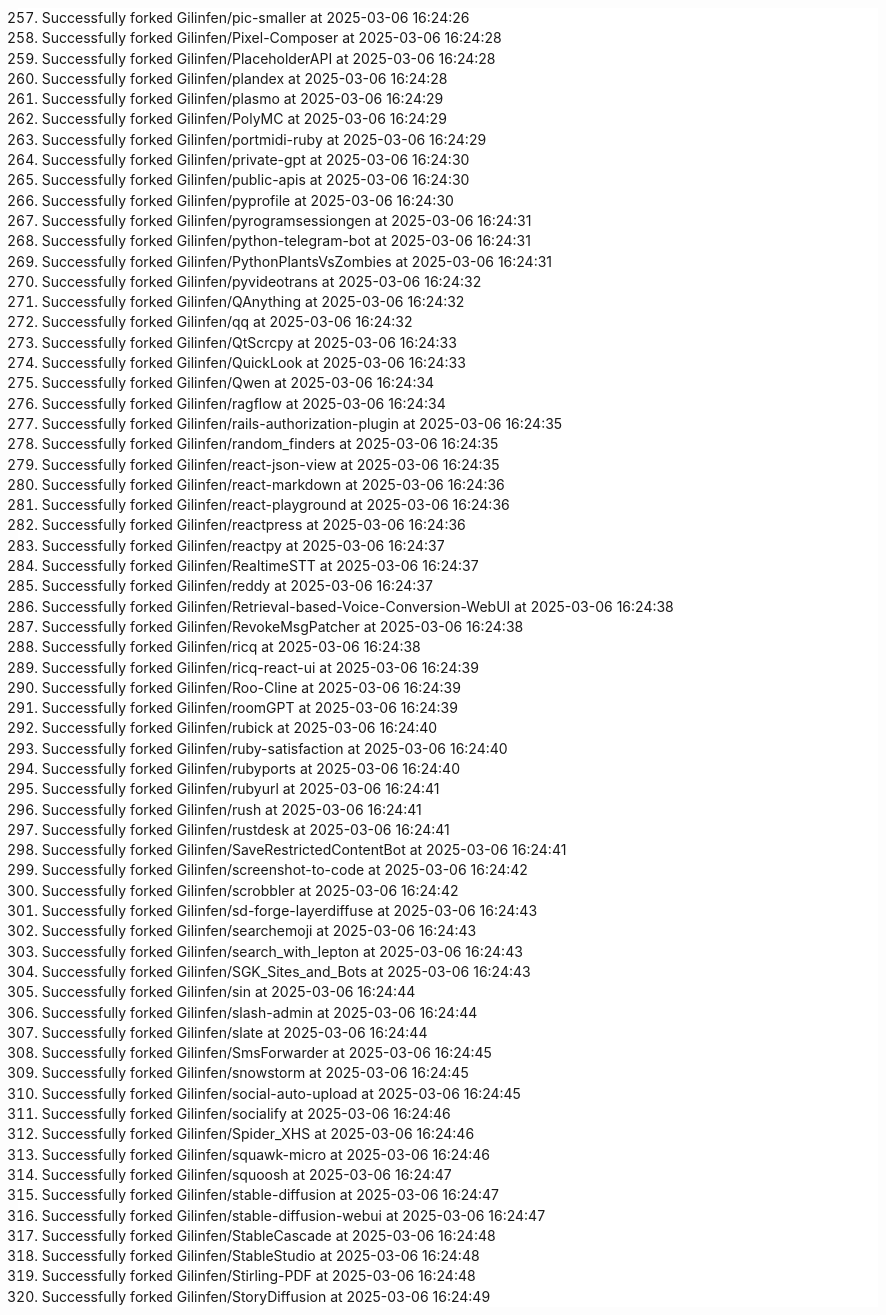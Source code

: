257. Successfully forked Gilinfen/pic-smaller at 2025-03-06 16:24:26
258. Successfully forked Gilinfen/Pixel-Composer at 2025-03-06 16:24:28
259. Successfully forked Gilinfen/PlaceholderAPI at 2025-03-06 16:24:28
260. Successfully forked Gilinfen/plandex at 2025-03-06 16:24:28
261. Successfully forked Gilinfen/plasmo at 2025-03-06 16:24:29
262. Successfully forked Gilinfen/PolyMC at 2025-03-06 16:24:29
263. Successfully forked Gilinfen/portmidi-ruby at 2025-03-06 16:24:29
264. Successfully forked Gilinfen/private-gpt at 2025-03-06 16:24:30
265. Successfully forked Gilinfen/public-apis at 2025-03-06 16:24:30
266. Successfully forked Gilinfen/pyprofile at 2025-03-06 16:24:30
267. Successfully forked Gilinfen/pyrogramsessiongen at 2025-03-06 16:24:31
268. Successfully forked Gilinfen/python-telegram-bot at 2025-03-06 16:24:31
269. Successfully forked Gilinfen/PythonPlantsVsZombies at 2025-03-06 16:24:31
270. Successfully forked Gilinfen/pyvideotrans at 2025-03-06 16:24:32
271. Successfully forked Gilinfen/QAnything at 2025-03-06 16:24:32
272. Successfully forked Gilinfen/qq at 2025-03-06 16:24:32
273. Successfully forked Gilinfen/QtScrcpy at 2025-03-06 16:24:33
274. Successfully forked Gilinfen/QuickLook at 2025-03-06 16:24:33
275. Successfully forked Gilinfen/Qwen at 2025-03-06 16:24:34
276. Successfully forked Gilinfen/ragflow at 2025-03-06 16:24:34
277. Successfully forked Gilinfen/rails-authorization-plugin at 2025-03-06 16:24:35
278. Successfully forked Gilinfen/random_finders at 2025-03-06 16:24:35
279. Successfully forked Gilinfen/react-json-view at 2025-03-06 16:24:35
280. Successfully forked Gilinfen/react-markdown at 2025-03-06 16:24:36
281. Successfully forked Gilinfen/react-playground at 2025-03-06 16:24:36
282. Successfully forked Gilinfen/reactpress at 2025-03-06 16:24:36
283. Successfully forked Gilinfen/reactpy at 2025-03-06 16:24:37
284. Successfully forked Gilinfen/RealtimeSTT at 2025-03-06 16:24:37
285. Successfully forked Gilinfen/reddy at 2025-03-06 16:24:37
286. Successfully forked Gilinfen/Retrieval-based-Voice-Conversion-WebUI at 2025-03-06 16:24:38
287. Successfully forked Gilinfen/RevokeMsgPatcher at 2025-03-06 16:24:38
288. Successfully forked Gilinfen/ricq at 2025-03-06 16:24:38
289. Successfully forked Gilinfen/ricq-react-ui at 2025-03-06 16:24:39
290. Successfully forked Gilinfen/Roo-Cline at 2025-03-06 16:24:39
291. Successfully forked Gilinfen/roomGPT at 2025-03-06 16:24:39
292. Successfully forked Gilinfen/rubick at 2025-03-06 16:24:40
293. Successfully forked Gilinfen/ruby-satisfaction at 2025-03-06 16:24:40
294. Successfully forked Gilinfen/rubyports at 2025-03-06 16:24:40
295. Successfully forked Gilinfen/rubyurl at 2025-03-06 16:24:41
296. Successfully forked Gilinfen/rush at 2025-03-06 16:24:41
297. Successfully forked Gilinfen/rustdesk at 2025-03-06 16:24:41
298. Successfully forked Gilinfen/SaveRestrictedContentBot at 2025-03-06 16:24:41
299. Successfully forked Gilinfen/screenshot-to-code at 2025-03-06 16:24:42
300. Successfully forked Gilinfen/scrobbler at 2025-03-06 16:24:42
301. Successfully forked Gilinfen/sd-forge-layerdiffuse at 2025-03-06 16:24:43
302. Successfully forked Gilinfen/searchemoji at 2025-03-06 16:24:43
303. Successfully forked Gilinfen/search_with_lepton at 2025-03-06 16:24:43
304. Successfully forked Gilinfen/SGK_Sites_and_Bots at 2025-03-06 16:24:43
305. Successfully forked Gilinfen/sin at 2025-03-06 16:24:44
306. Successfully forked Gilinfen/slash-admin at 2025-03-06 16:24:44
307. Successfully forked Gilinfen/slate at 2025-03-06 16:24:44
308. Successfully forked Gilinfen/SmsForwarder at 2025-03-06 16:24:45
309. Successfully forked Gilinfen/snowstorm at 2025-03-06 16:24:45
310. Successfully forked Gilinfen/social-auto-upload at 2025-03-06 16:24:45
311. Successfully forked Gilinfen/socialify at 2025-03-06 16:24:46
312. Successfully forked Gilinfen/Spider_XHS at 2025-03-06 16:24:46
313. Successfully forked Gilinfen/squawk-micro at 2025-03-06 16:24:46
314. Successfully forked Gilinfen/squoosh at 2025-03-06 16:24:47
315. Successfully forked Gilinfen/stable-diffusion at 2025-03-06 16:24:47
316. Successfully forked Gilinfen/stable-diffusion-webui at 2025-03-06 16:24:47
317. Successfully forked Gilinfen/StableCascade at 2025-03-06 16:24:48
318. Successfully forked Gilinfen/StableStudio at 2025-03-06 16:24:48
319. Successfully forked Gilinfen/Stirling-PDF at 2025-03-06 16:24:48
320. Successfully forked Gilinfen/StoryDiffusion at 2025-03-06 16:24:49